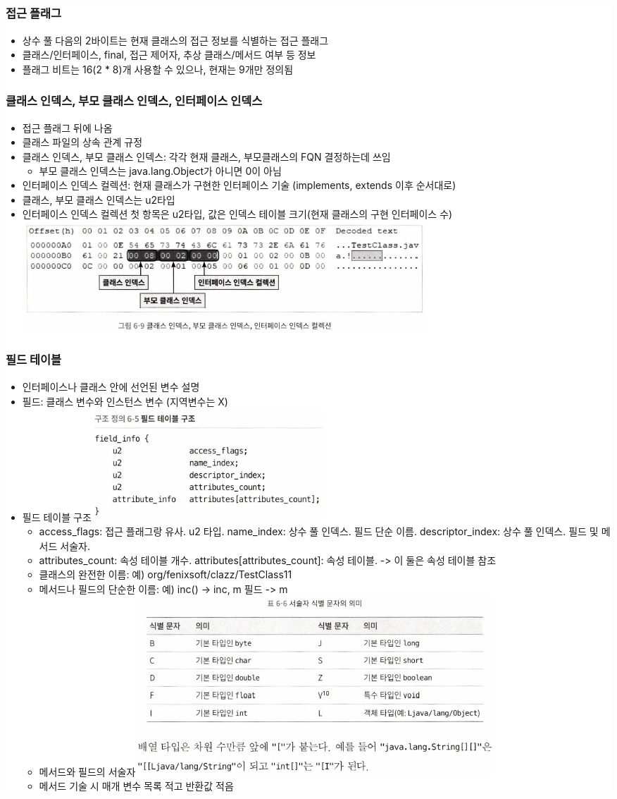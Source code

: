### 접근 플래그

- 상수 풀 다음의 2바이트는 현재 클래스의 접근 정보를 식별하는 접근 플래그
- 클래스/인터페이스, final, 접근 제어자, 추상 클래스/메서드 여부 등 정보
- 플래그 비트는 16(2 * 8)개 사용할 수 있으나, 현재는 9개만 정의됨

### 클래스 인덱스, 부모 클래스 인덱스, 인터페이스 인덱스

- 접근 플래그 뒤에 나옴
- 클래스 파일의 상속 관계 규정
- 클래스 인덱스, 부모 클래스 인덱스: 각각 현재 클래스, 부모클래스의 FQN 결정하는데 쓰임
    - 부모 클래스 인덱스는 java.lang.Object가 아니면 0이 아님
- 인터페이스 인덱스 컬렉션: 현재 클래스가 구현한 인터페이스 기술 (implements, extends 이후 순서대로)
- 클래스, 부모 클래스 인덱스는 u2타입
- 인터페이스 인덱스 컬렉션 첫 항목은 u2타입, 값은 인덱스 테이블 크기(현재 클래스의 구현 인터페이스 수)
  ![img_5.png](img_5.png)

### 필드 테이블

- 인터페이스나 클래스 안에 선언된 변수 설명
- 필드: 클래스 변수와 인스턴스 변수 (지역변수는 X)
- 필드 테이블 구조
  ![img_6.png](img_6.png)
    - access_flags: 접근 플래그랑 유사. u2 타입. name_index: 상수 풀 인덱스. 필드 단순 이름. descriptor_index: 상수 풀 인덱스. 필드 및 메서드 서술자.
    - attributes_count: 속성 테이블 개수. attributes\[attributes_count\]: 속성 테이블. -> 이 둘은 속성 테이블 참조
    - 클래스의 완전한 이름: 예) org/fenixsoft/clazz/TestClass11
    - 메서드나 필드의 단순한 이름: 예) inc() -> inc, m 필드 -> m
    - 메서드와 필드의 서술자
      ![img_7.png](img_7.png)
    - 메서드 기술 시 매개 변수 목록 적고 반환값 적음